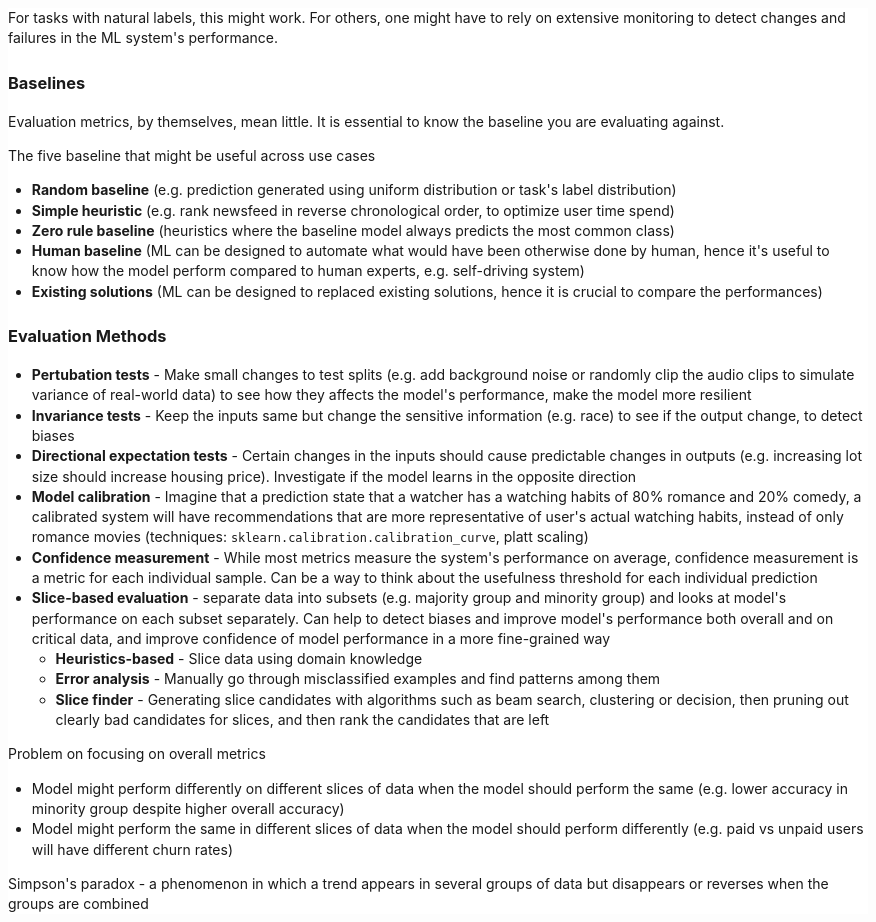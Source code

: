 For tasks with natural labels, this might work. For others, one might have to rely on extensive monitoring to detect changes and failures in the ML system's performance.

### Baselines
Evaluation metrics, by themselves, mean little. It is essential to know the baseline you are evaluating against.

The five baseline that might be useful across use cases
- **Random baseline** (e.g. prediction generated using uniform distribution or task's label distribution)
- **Simple heuristic** (e.g. rank newsfeed in reverse chronological order, to optimize user time spend)
- **Zero rule baseline** (heuristics where the baseline model always predicts the most common class)
- **Human baseline** (ML can be designed to automate what would have been otherwise done by human, hence it's useful to know how the model perform compared to human experts, e.g. self-driving system)
- **Existing solutions** (ML can be designed to replaced existing solutions, hence it is crucial to compare the performances)

### Evaluation Methods
- **Pertubation tests** - Make small changes to test splits (e.g. add background noise or randomly clip the audio clips to simulate variance of real-world data) to see how they affects the model's performance, make the model more resilient
- **Invariance tests** - Keep the inputs same but change the sensitive information (e.g. race) to see if the output change, to detect biases
- **Directional expectation tests** - Certain changes in the inputs should cause predictable changes in outputs (e.g. increasing lot size should increase housing price). Investigate if the model learns in the opposite direction
- **Model calibration** - Imagine that a prediction state that a watcher has a watching habits of 80% romance and 20% comedy, a calibrated system will have recommendations that are more representative of user's actual watching habits, instead of only romance movies (techniques: `sklearn.calibration.calibration_curve`, platt scaling)
- **Confidence measurement** - While most metrics measure the system's performance on average, confidence measurement is a metric for each individual sample. Can be a way to think about the usefulness threshold for each individual prediction
- **Slice-based evaluation** - separate data into subsets (e.g. majority group and minority group) and looks at model's performance on each subset separately. Can help to detect biases and improve model's performance both overall and on critical data, and improve confidence of model performance in a more fine-grained way
  - **Heuristics-based** - Slice data using domain knowledge
  - **Error analysis** - Manually go through misclassified examples and find patterns among them
  - **Slice finder** - Generating slice candidates with algorithms such as beam search, clustering or decision, then pruning out clearly bad candidates for slices, and then rank the candidates that are left

Problem on focusing on overall metrics
- Model might perform differently on different slices of data when the model should perform the same (e.g. lower accuracy in minority group despite higher overall accuracy)
- Model might perform the same in different slices of data when the model should perform differently (e.g. paid vs unpaid users will have different churn rates)

Simpson's paradox - a phenomenon in which a trend appears in several groups of data but disappears or reverses when the groups are combined
